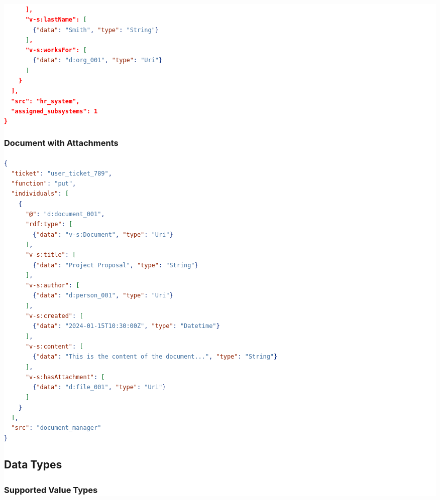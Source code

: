 ```json
      ],
      "v-s:lastName": [
        {"data": "Smith", "type": "String"}
      ],
      "v-s:worksFor": [
        {"data": "d:org_001", "type": "Uri"}
      ]
    }
  ],
  "src": "hr_system",
  "assigned_subsystems": 1
}
```

### Document with Attachments

```json
{
  "ticket": "user_ticket_789",
  "function": "put",
  "individuals": [
    {
      "@": "d:document_001",
      "rdf:type": [
        {"data": "v-s:Document", "type": "Uri"}
      ],
      "v-s:title": [
        {"data": "Project Proposal", "type": "String"}
      ],
      "v-s:author": [
        {"data": "d:person_001", "type": "Uri"}
      ],
      "v-s:created": [
        {"data": "2024-01-15T10:30:00Z", "type": "Datetime"}
      ],
      "v-s:content": [
        {"data": "This is the content of the document...", "type": "String"}
      ],
      "v-s:hasAttachment": [
        {"data": "d:file_001", "type": "Uri"}
      ]
    }
  ],
  "src": "document_manager"
}
```

## Data Types

### Supported Value Types
